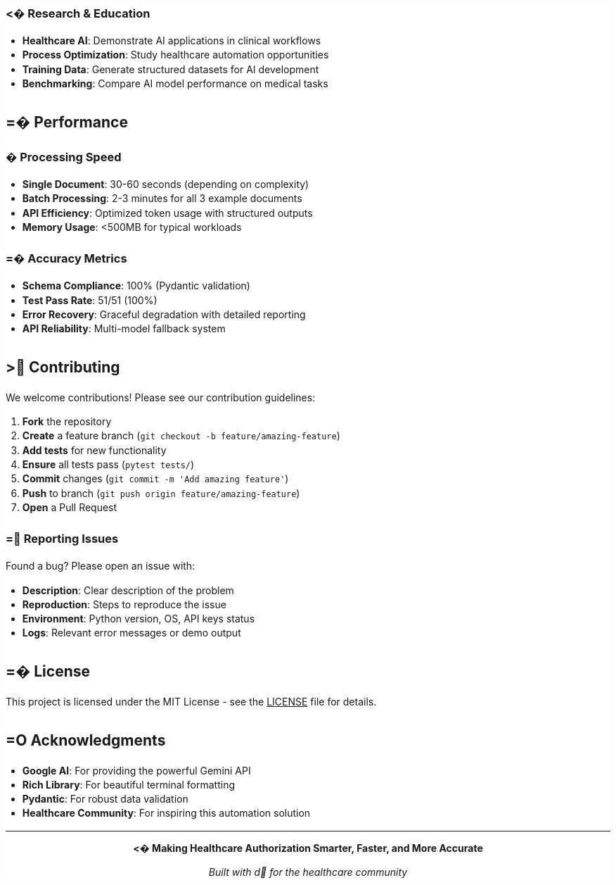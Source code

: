 ### <� **Research & Education**
- **Healthcare AI**: Demonstrate AI applications in clinical workflows
- **Process Optimization**: Study healthcare automation opportunities
- **Training Data**: Generate structured datasets for AI development
- **Benchmarking**: Compare AI model performance on medical tasks

## =� Performance

### � **Processing Speed**
- **Single Document**: 30-60 seconds (depending on complexity)
- **Batch Processing**: 2-3 minutes for all 3 example documents
- **API Efficiency**: Optimized token usage with structured outputs
- **Memory Usage**: <500MB for typical workloads

### =� **Accuracy Metrics**
- **Schema Compliance**: 100% (Pydantic validation)
- **Test Pass Rate**: 51/51 (100%)
- **Error Recovery**: Graceful degradation with detailed reporting
- **API Reliability**: Multi-model fallback system

## > Contributing

We welcome contributions! Please see our contribution guidelines:

1. **Fork** the repository
2. **Create** a feature branch (`git checkout -b feature/amazing-feature`)
3. **Add tests** for new functionality
4. **Ensure** all tests pass (`pytest tests/`)
5. **Commit** changes (`git commit -m 'Add amazing feature'`)
6. **Push** to branch (`git push origin feature/amazing-feature`)
7. **Open** a Pull Request

### = **Reporting Issues**

Found a bug? Please open an issue with:
- **Description**: Clear description of the problem
- **Reproduction**: Steps to reproduce the issue
- **Environment**: Python version, OS, API keys status
- **Logs**: Relevant error messages or demo output

## =� License

This project is licensed under the MIT License - see the [LICENSE](LICENSE) file for details.

## =O Acknowledgments

- **Google AI**: For providing the powerful Gemini API
- **Rich Library**: For beautiful terminal formatting
- **Pydantic**: For robust data validation
- **Healthcare Community**: For inspiring this automation solution

---

<div align="center">

**<� Making Healthcare Authorization Smarter, Faster, and More Accurate**

*Built with d for the healthcare community*

</div>